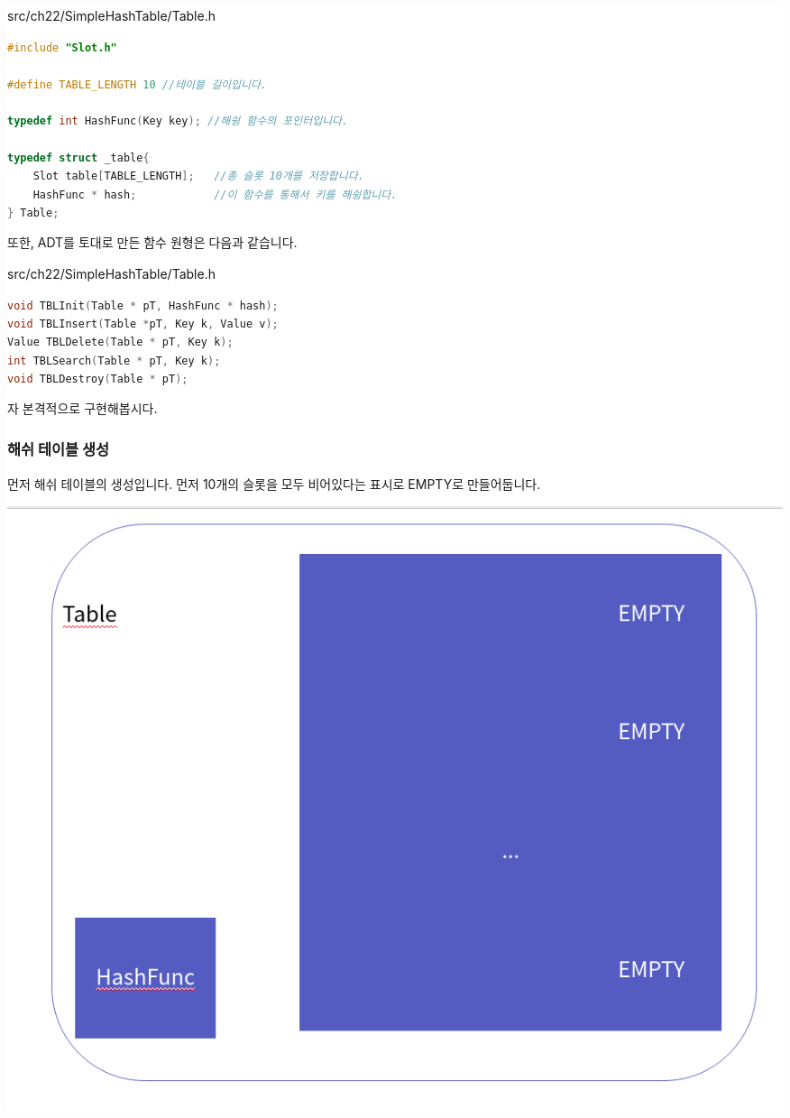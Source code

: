 src/ch22/SimpleHashTable/Table.h
```c
#include "Slot.h"

#define TABLE_LENGTH 10 //테이블 길이입니다.
 
typedef int HashFunc(Key key); //해슁 함수의 포인터입니다.

typedef struct _table{
    Slot table[TABLE_LENGTH];   //총 슬롯 10개를 저장합니다.
    HashFunc * hash;            //이 함수를 통해서 키를 해슁합니다.
} Table;
```

또한, ADT를 토대로 만든 함수 원형은 다음과 같습니다.

src/ch22/SimpleHashTable/Table.h
```c
void TBLInit(Table * pT, HashFunc * hash);
void TBLInsert(Table *pT, Key k, Value v);
Value TBLDelete(Table * pT, Key k);
int TBLSearch(Table * pT, Key k); 
void TBLDestroy(Table * pT);
```

자 본격적으로 구현해봅시다.

### 해쉬 테이블 생성

먼저 해쉬 테이블의 생성입니다. 먼저 10개의 슬롯을 모두 비어있다는 표시로 EMPTY로 만들어둡니다.

![ht8](../images/ch22/ht8.png)
